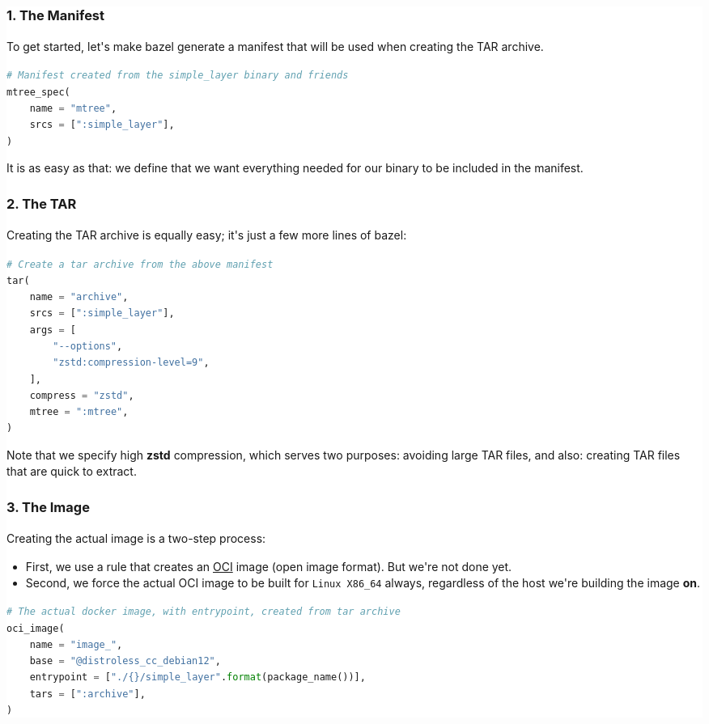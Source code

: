 
### 1. The Manifest

To get started, let's make bazel generate a manifest that will be used when
creating the TAR archive. 

```python
# Manifest created from the simple_layer binary and friends
mtree_spec(
    name = "mtree",
    srcs = [":simple_layer"],
)
```

It is as easy as that: we define that we want everything needed for our binary
to be included in the manifest.


### 2. The TAR

Creating the TAR archive is equally easy; it's just a few more lines of bazel:

```python
# Create a tar archive from the above manifest
tar(
    name = "archive",
    srcs = [":simple_layer"],
    args = [
        "--options",
        "zstd:compression-level=9",
    ],
    compress = "zstd",
    mtree = ":mtree",
)
```

Note that we specify high **zstd** compression, which serves two purposes:
avoiding large TAR files, and also: creating TAR files that are quick to
extract.


### 3. The Image

Creating the actual image is a two-step process:

- First, we use a rule that creates an
  [OCI](https://github.com/opencontainers/image-spec) image (open image
  format). But we're not done yet.
- Second, we force the actual OCI image to be built for `Linux X86_64` always,
  regardless of the host we're building the image **on**.

```python
# The actual docker image, with entrypoint, created from tar archive
oci_image(
    name = "image_",
    base = "@distroless_cc_debian12",
    entrypoint = ["./{}/simple_layer".format(package_name())],
    tars = [":archive"],
)
```
